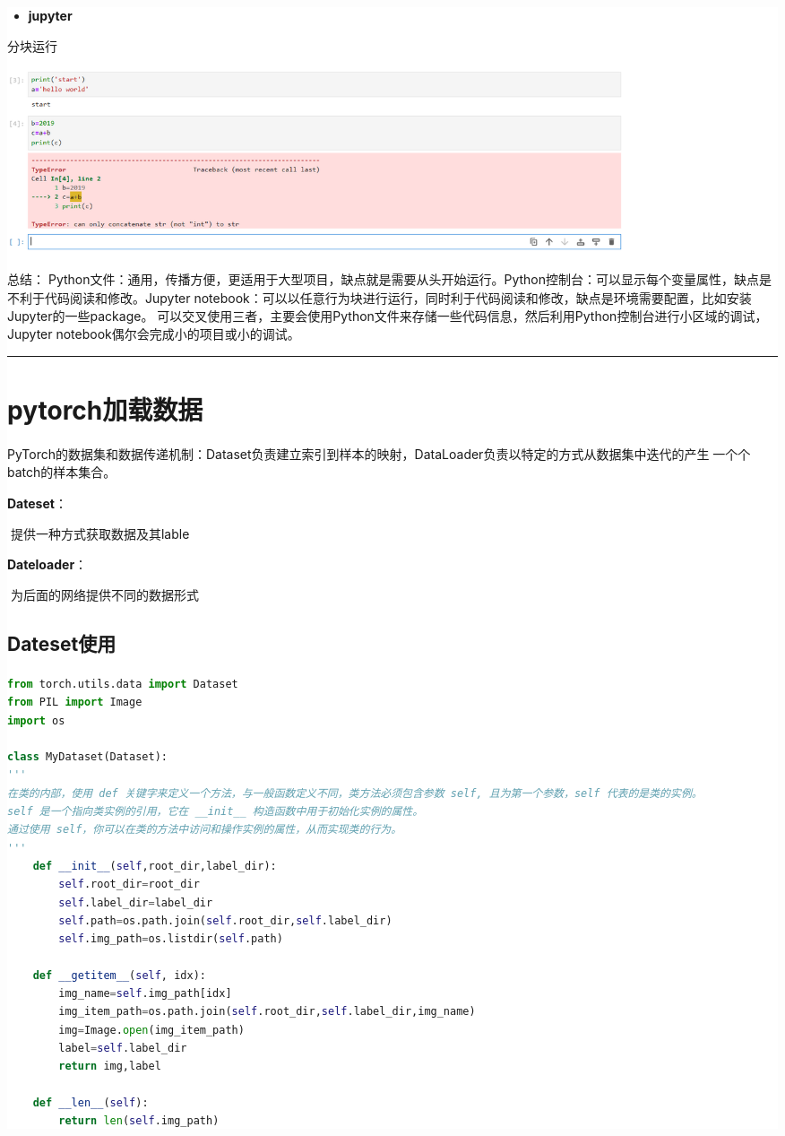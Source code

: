 - **jupyter**

分块运行

<img src="assets/image-20250619210113483.png" alt="image-20250619210113483" style="zoom:67%;" />

总结：
	Python文件：通用，传播方便，更适用于大型项目，缺点就是需要从头开始运行。Python控制台：可以显示每个变量属性，缺点是不利于代码阅读和修改。Jupyter notebook：可以以任意行为块进行运行，同时利于代码阅读和修改，缺点是环境需要配置，比如安装Jupyter的一些package。
	可以交叉使用三者，主要会使用Python文件来存储一些代码信息，然后利用Python控制台进行小区域的调试，Jupyter notebook偶尔会完成小的项目或小的调试。

---

# pytorch加载数据

​	PyTorch的数据集和数据传递机制：Dataset负责建立索引到样本的映射，DataLoader负责以特定的方式从数据集中迭代的产生 一个个batch的样本集合。

**Dateset**：

​	提供一种方式获取数据及其lable

**Dateloader**：

​	为后面的网络提供不同的数据形式

## Dateset使用

```python
from torch.utils.data import Dataset
from PIL import Image
import os

class MyDataset(Dataset):
'''
在类的内部，使用 def 关键字来定义一个方法，与一般函数定义不同，类方法必须包含参数 self, 且为第一个参数，self 代表的是类的实例。
self 是一个指向类实例的引用，它在 __init__ 构造函数中用于初始化实例的属性。
通过使用 self，你可以在类的方法中访问和操作实例的属性，从而实现类的行为。
'''
    def __init__(self,root_dir,label_dir):
        self.root_dir=root_dir
        self.label_dir=label_dir
        self.path=os.path.join(self.root_dir,self.label_dir)
        self.img_path=os.listdir(self.path)

    def __getitem__(self, idx):
        img_name=self.img_path[idx]
        img_item_path=os.path.join(self.root_dir,self.label_dir,img_name)
        img=Image.open(img_item_path)
        label=self.label_dir
        return img,label

    def __len__(self):
        return len(self.img_path)
```